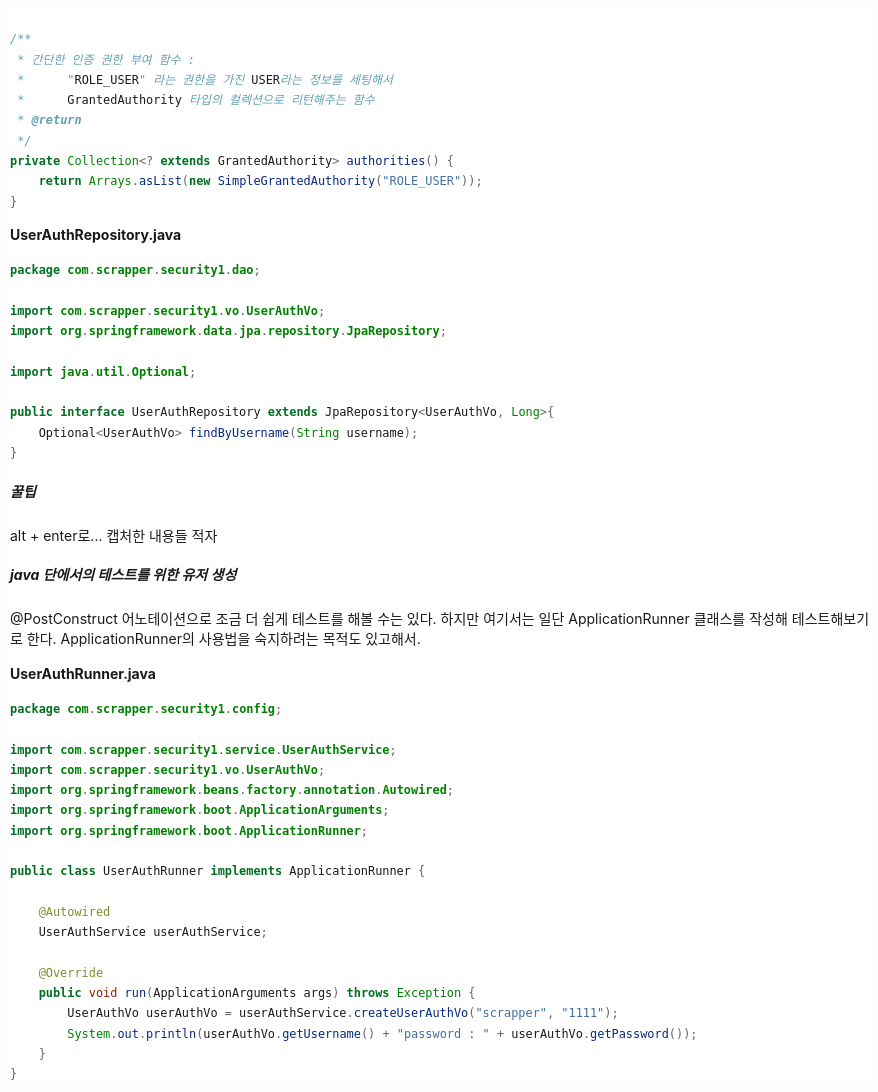 ```java

/**
 * 간단한 인증 권한 부여 함수 :
 *      "ROLE_USER" 라는 권한을 가진 USER라는 정보를 세팅해서
 *      GrantedAuthority 타입의 컬렉션으로 리턴해주는 함수
 * @return
 */
private Collection<? extends GrantedAuthority> authorities() {
    return Arrays.asList(new SimpleGrantedAuthority("ROLE_USER"));
}
```



**UserAuthRepository.java**

```java
package com.scrapper.security1.dao;

import com.scrapper.security1.vo.UserAuthVo;
import org.springframework.data.jpa.repository.JpaRepository;

import java.util.Optional;

public interface UserAuthRepository extends JpaRepository<UserAuthVo, Long>{
    Optional<UserAuthVo> findByUsername(String username);
}
```



##### 꿀팁

alt + enter로... 캡처한 내용들 적자  

  

##### java 단에서의 테스트를 위한 유저 생성

@PostConstruct 어노테이션으로 조금 더 쉽게 테스트를 해볼 수는 있다. 하지만 여기서는 일단 ApplicationRunner 클래스를 작성해 테스트해보기로 한다. ApplicationRunner의 사용법을 숙지하려는 목적도 있고해서.  

  

**UserAuthRunner.java**

```java
package com.scrapper.security1.config;

import com.scrapper.security1.service.UserAuthService;
import com.scrapper.security1.vo.UserAuthVo;
import org.springframework.beans.factory.annotation.Autowired;
import org.springframework.boot.ApplicationArguments;
import org.springframework.boot.ApplicationRunner;

public class UserAuthRunner implements ApplicationRunner {

    @Autowired
    UserAuthService userAuthService;

    @Override
    public void run(ApplicationArguments args) throws Exception {
        UserAuthVo userAuthVo = userAuthService.createUserAuthVo("scrapper", "1111");
        System.out.println(userAuthVo.getUsername() + "password : " + userAuthVo.getPassword());
    }
}
```
